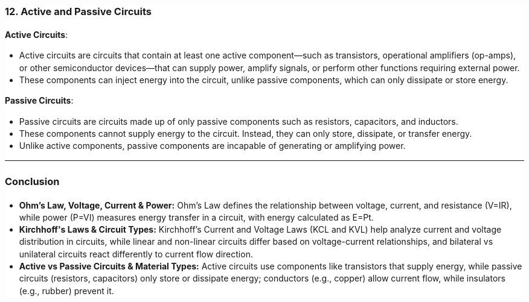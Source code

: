 
### 12. **Active and Passive Circuits**

**Active Circuits**:

- Active circuits are circuits that contain at least one active component—such as transistors, operational amplifiers (op-amps), or other semiconductor devices—that can supply power, amplify signals, or perform other functions requiring external power.
- These components can inject energy into the circuit, unlike passive components, which can only dissipate or store energy.

**Passive Circuits**:

- Passive circuits are circuits made up of only passive components such as resistors, capacitors, and inductors.
- These components cannot supply energy to the circuit. Instead, they can only store, dissipate, or transfer energy.
- Unlike active components, passive components are incapable of generating or amplifying power.

---

### Conclusion

- **Ohm’s Law, Voltage, Current & Power:** Ohm’s Law defines the relationship between voltage, current, and resistance (V=IR), while power (P=VI) measures energy transfer in a circuit, with energy calculated as E=Pt.
- **Kirchhoff's Laws & Circuit Types:** Kirchhoff’s Current and Voltage Laws (KCL and KVL) help analyze current and voltage distribution in circuits, while linear and non-linear circuits differ based on voltage-current relationships, and bilateral vs unilateral circuits react differently to current flow direction.
- **Active vs Passive Circuits & Material Types:** Active circuits use components like transistors that supply energy, while passive circuits (resistors, capacitors) only store or dissipate energy; conductors (e.g., copper) allow current flow, while insulators (e.g., rubber) prevent it.





